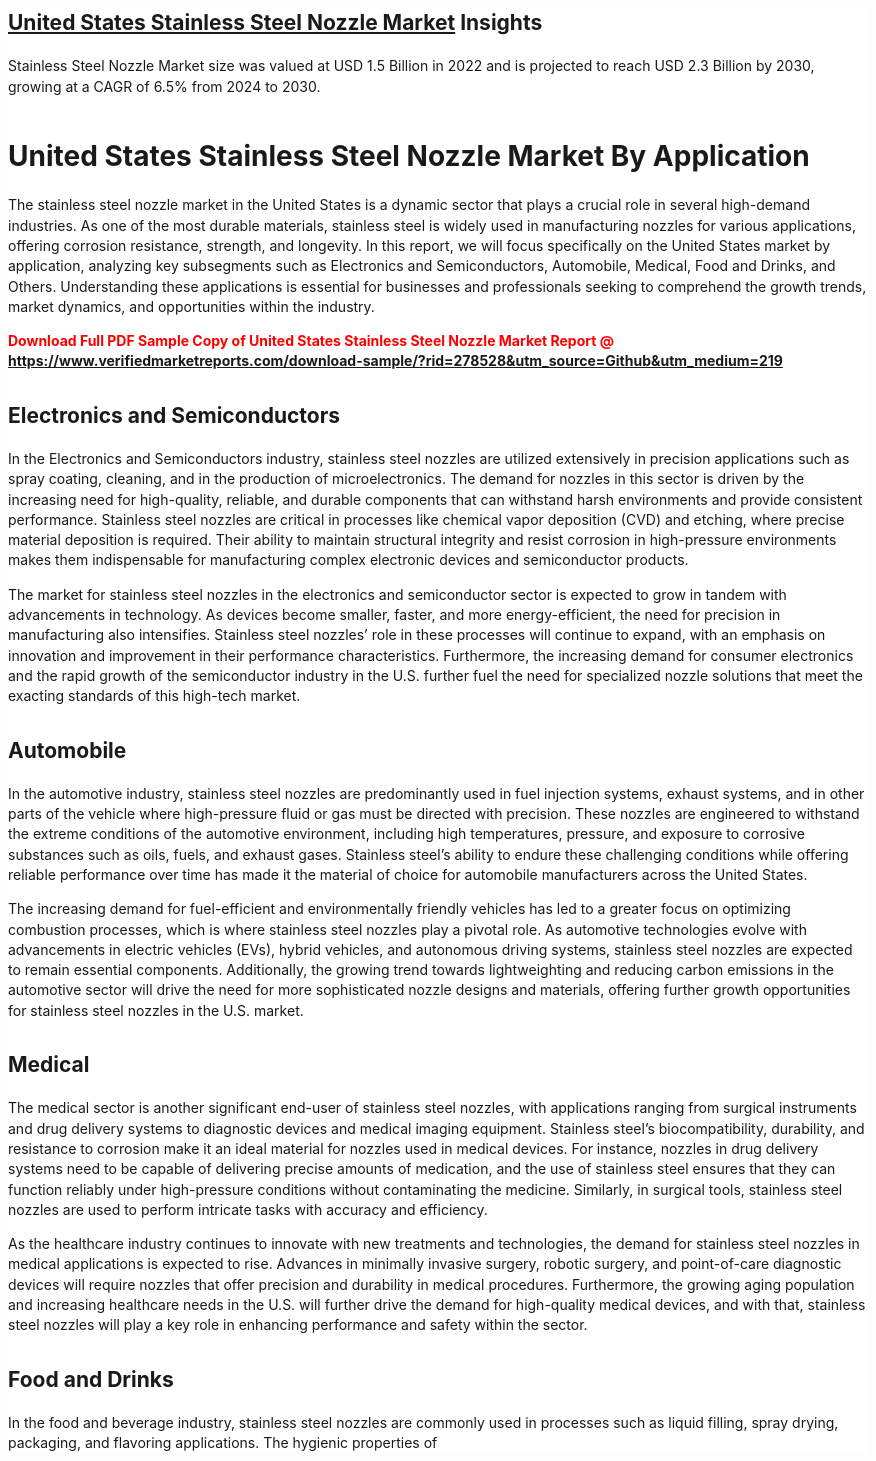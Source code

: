 <h2><a href="https://www.verifiedmarketreports.com/download-sample/?rid=278528&amp;utm_source=Github&amp;utm_medium=219" target="_blank">United States Stainless Steel Nozzle Market</a> Insights</h2><p>Stainless Steel Nozzle Market size was valued at USD 1.5 Billion in 2022 and is projected to reach USD 2.3 Billion by 2030, growing at a CAGR of 6.5% from 2024 to 2030.</p><p> <h1>United States Stainless Steel Nozzle Market By Application</h1> <p>The stainless steel nozzle market in the United States is a dynamic sector that plays a crucial role in several high-demand industries. As one of the most durable materials, stainless steel is widely used in manufacturing nozzles for various applications, offering corrosion resistance, strength, and longevity. In this report, we will focus specifically on the United States market by application, analyzing key subsegments such as Electronics and Semiconductors, Automobile, Medical, Food and Drinks, and Others. Understanding these applications is essential for businesses and professionals seeking to comprehend the growth trends, market dynamics, and opportunities within the industry. <b><p><span class=""><span style="color: #ff0000;"><strong>Download Full PDF Sample Copy of United States Stainless Steel Nozzle Market Report</strong> @ </span><a href="https://www.verifiedmarketreports.com/download-sample/?rid=278528&amp;utm_source=Github&amp;utm_medium=219" target="_blank">https://www.verifiedmarketreports.com/download-sample/?rid=278528&amp;utm_source=Github&amp;utm_medium=219</a></span></p></b></p> <h2>Electronics and Semiconductors</h2> <p>In the Electronics and Semiconductors industry, stainless steel nozzles are utilized extensively in precision applications such as spray coating, cleaning, and in the production of microelectronics. The demand for nozzles in this sector is driven by the increasing need for high-quality, reliable, and durable components that can withstand harsh environments and provide consistent performance. Stainless steel nozzles are critical in processes like chemical vapor deposition (CVD) and etching, where precise material deposition is required. Their ability to maintain structural integrity and resist corrosion in high-pressure environments makes them indispensable for manufacturing complex electronic devices and semiconductor products.</p> <p>The market for stainless steel nozzles in the electronics and semiconductor sector is expected to grow in tandem with advancements in technology. As devices become smaller, faster, and more energy-efficient, the need for precision in manufacturing also intensifies. Stainless steel nozzles’ role in these processes will continue to expand, with an emphasis on innovation and improvement in their performance characteristics. Furthermore, the increasing demand for consumer electronics and the rapid growth of the semiconductor industry in the U.S. further fuel the need for specialized nozzle solutions that meet the exacting standards of this high-tech market.</p> <h2>Automobile</h2> <p>In the automotive industry, stainless steel nozzles are predominantly used in fuel injection systems, exhaust systems, and in other parts of the vehicle where high-pressure fluid or gas must be directed with precision. These nozzles are engineered to withstand the extreme conditions of the automotive environment, including high temperatures, pressure, and exposure to corrosive substances such as oils, fuels, and exhaust gases. Stainless steel’s ability to endure these challenging conditions while offering reliable performance over time has made it the material of choice for automobile manufacturers across the United States.</p> <p>The increasing demand for fuel-efficient and environmentally friendly vehicles has led to a greater focus on optimizing combustion processes, which is where stainless steel nozzles play a pivotal role. As automotive technologies evolve with advancements in electric vehicles (EVs), hybrid vehicles, and autonomous driving systems, stainless steel nozzles are expected to remain essential components. Additionally, the growing trend towards lightweighting and reducing carbon emissions in the automotive sector will drive the need for more sophisticated nozzle designs and materials, offering further growth opportunities for stainless steel nozzles in the U.S. market.</p> <h2>Medical</h2> <p>The medical sector is another significant end-user of stainless steel nozzles, with applications ranging from surgical instruments and drug delivery systems to diagnostic devices and medical imaging equipment. Stainless steel’s biocompatibility, durability, and resistance to corrosion make it an ideal material for nozzles used in medical devices. For instance, nozzles in drug delivery systems need to be capable of delivering precise amounts of medication, and the use of stainless steel ensures that they can function reliably under high-pressure conditions without contaminating the medicine. Similarly, in surgical tools, stainless steel nozzles are used to perform intricate tasks with accuracy and efficiency.</p> <p>As the healthcare industry continues to innovate with new treatments and technologies, the demand for stainless steel nozzles in medical applications is expected to rise. Advances in minimally invasive surgery, robotic surgery, and point-of-care diagnostic devices will require nozzles that offer precision and durability in medical procedures. Furthermore, the growing aging population and increasing healthcare needs in the U.S. will further drive the demand for high-quality medical devices, and with that, stainless steel nozzles will play a key role in enhancing performance and safety within the sector.</p> <h2>Food and Drinks</h2> <p>In the food and beverage industry, stainless steel nozzles are commonly used in processes such as liquid filling, spray drying, packaging, and flavoring applications. The hygienic properties of